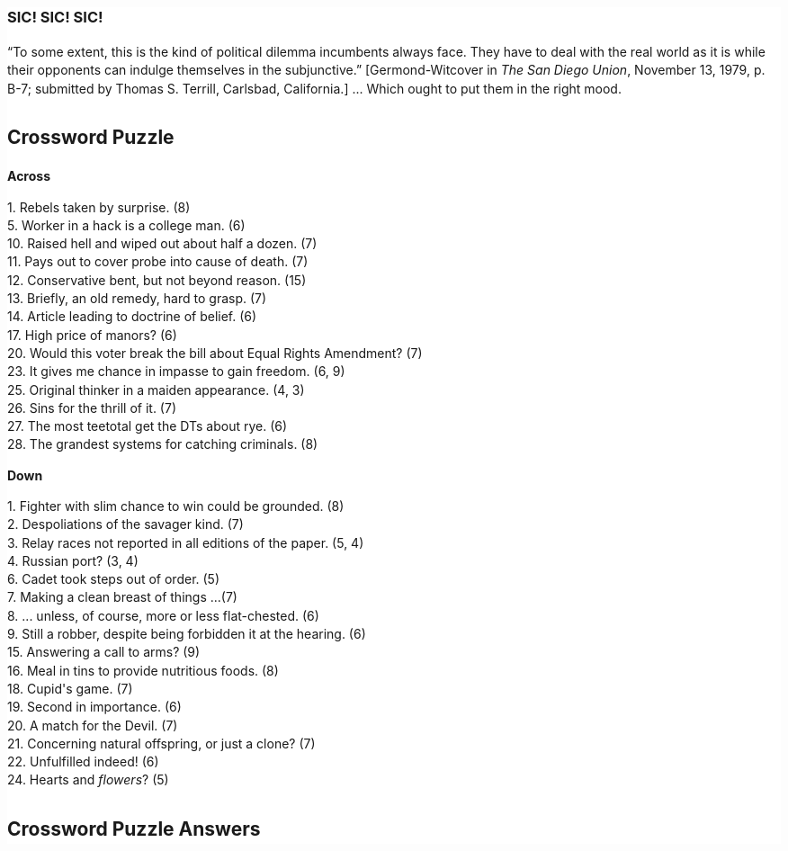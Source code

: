 

### SIC! SIC! SIC!

&ldquo;To some extent, this is the kind of political dilemma
incumbents always face.  They have to deal with the real
world as it is while their opponents can indulge themselves
in the subjunctive.&rdquo;  [Germond-Witcover in *The San Diego
Union*, November 13, 1979, p. B-7; submitted by Thomas
S. Terrill, Carlsbad, California.] ... Which ought to put
them in the right mood.

## Crossword Puzzle

 
 

**Across**

1\. Rebels taken by surprise.  (8)  
5\. Worker in a hack is a college man.  (6)  
10\. Raised hell and wiped out about half a dozen.  (7)  
11\. Pays out to cover probe into cause of death.  (7)  
12\. Conservative bent, but not beyond reason.  (15)  
13\. Briefly, an old remedy, hard to grasp.  (7)  
14\. Article leading to doctrine of belief.  (6)  
17\. High price of manors? (6)  
20\. Would this voter break the bill about Equal Rights Amendment?  (7)  
23\. It gives me chance in impasse to gain freedom.  (6, 9)  
25\. Original thinker in a maiden appearance.  (4, 3)  
26\. Sins for the thrill of it.  (7)  
27\. The most teetotal get the DTs about rye.  (6)  
28\. The grandest systems for catching criminals.  (8)

**Down**

1\. Fighter with slim chance to win could be grounded.  (8)  
2\. Despoliations of the savager kind.  (7)  
3\. Relay races not reported in all editions of the paper.  (5, 4)  
4\. Russian port?  (3, 4)  
6\. Cadet took steps out of order.  (5)  
7\. Making a clean breast of things ...(7)  
8\. ... unless, of course, more or less flat-chested.  (6)  
9\. Still a robber, despite being forbidden it at the hearing.  (6)  
15\. Answering a call to arms?  (9)  
16\. Meal in tins to provide nutritious foods.  (8)  
18\. Cupid's game.  (7)  
19\. Second in importance.  (6)  
20\. A match for the Devil.  (7)  
21\. Concerning natural offspring, or just a clone?  (7)  
22\. Unfulfilled indeed! (6)  
24\. Hearts and *flowers*?  (5)

    
## Crossword Puzzle Answers
